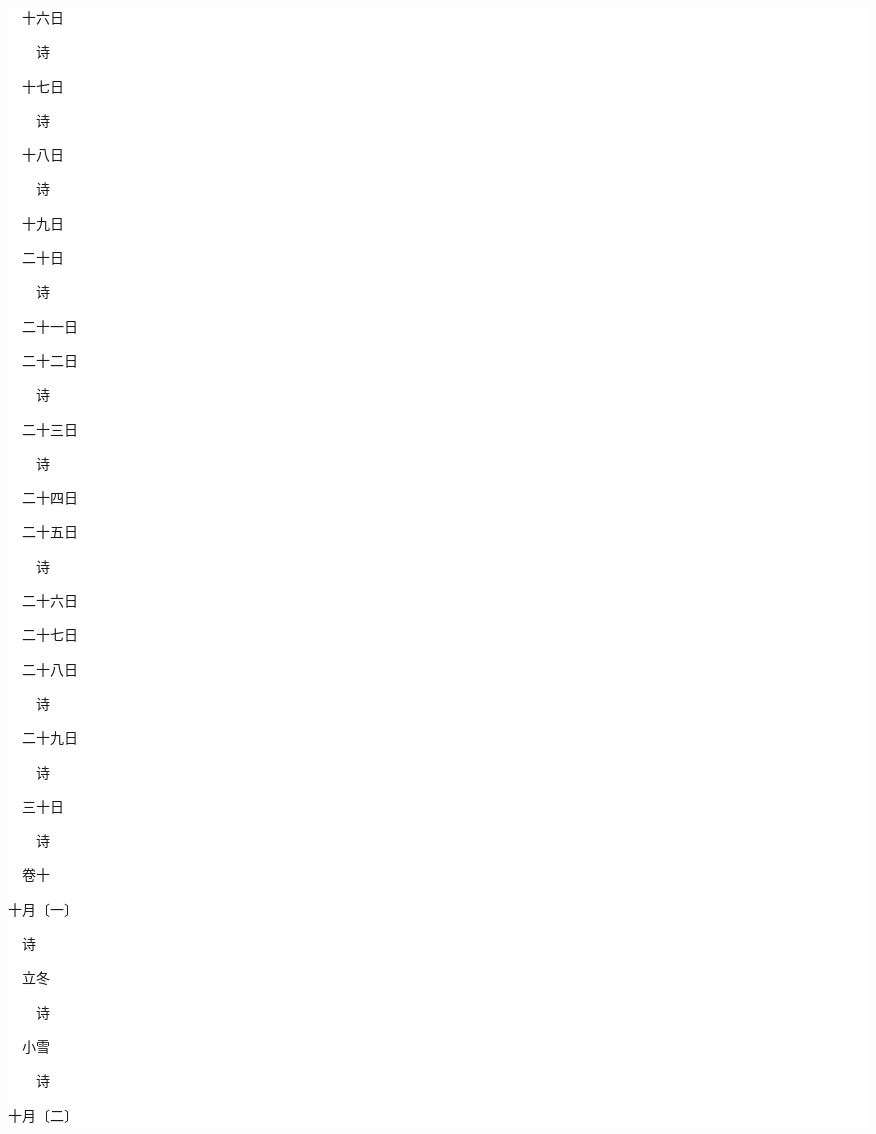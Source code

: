 　十六日  

　　诗  

　十七日  

　　诗  

　十八日  

　　诗  

　十九日  

　二十日  

　　诗  

　二十一日  

　二十二日  

　　诗  

　二十三日  

　　诗  

　二十四日  

　二十五日  

　　诗  

　二十六日  

　二十七日  

　二十八日  

　　诗  

　二十九日  

　　诗  

　三十日  

　　诗  

　卷十  

十月〔一〕  

　诗  

　立冬  

　　诗  

　小雪  

　　诗  

十月〔二〕  
